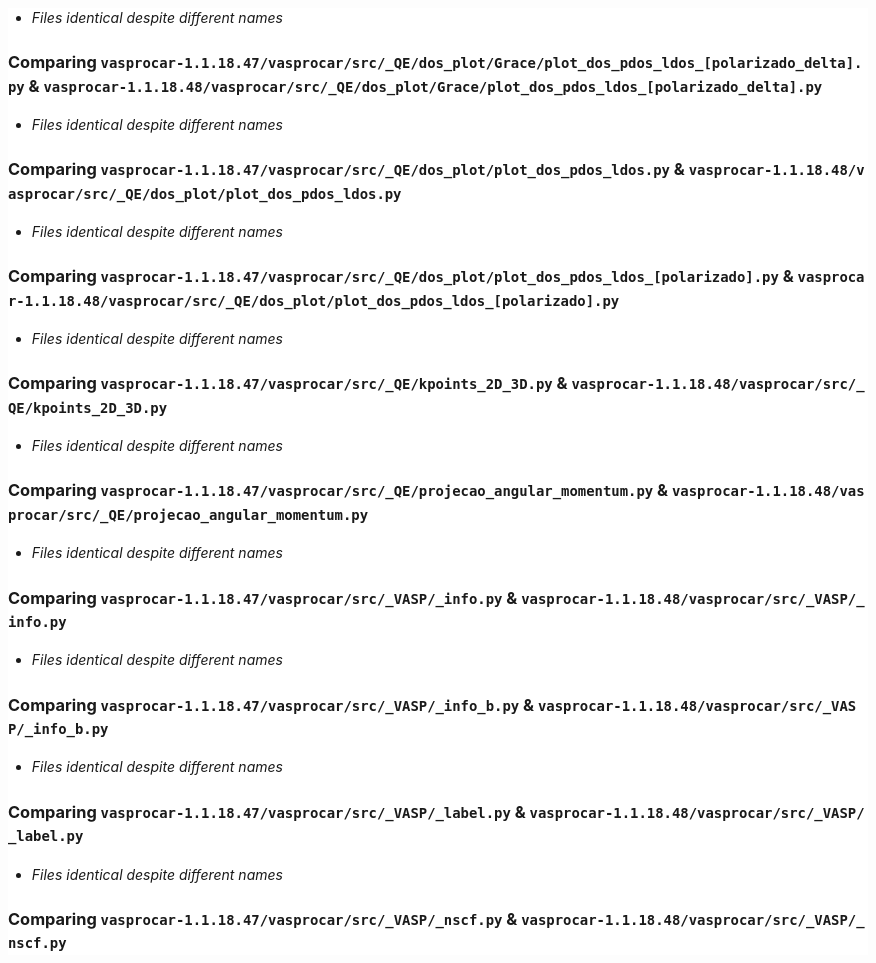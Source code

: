  * *Files identical despite different names*

### Comparing `vasprocar-1.1.18.47/vasprocar/src/_QE/dos_plot/Grace/plot_dos_pdos_ldos_[polarizado_delta].py` & `vasprocar-1.1.18.48/vasprocar/src/_QE/dos_plot/Grace/plot_dos_pdos_ldos_[polarizado_delta].py`

 * *Files identical despite different names*

### Comparing `vasprocar-1.1.18.47/vasprocar/src/_QE/dos_plot/plot_dos_pdos_ldos.py` & `vasprocar-1.1.18.48/vasprocar/src/_QE/dos_plot/plot_dos_pdos_ldos.py`

 * *Files identical despite different names*

### Comparing `vasprocar-1.1.18.47/vasprocar/src/_QE/dos_plot/plot_dos_pdos_ldos_[polarizado].py` & `vasprocar-1.1.18.48/vasprocar/src/_QE/dos_plot/plot_dos_pdos_ldos_[polarizado].py`

 * *Files identical despite different names*

### Comparing `vasprocar-1.1.18.47/vasprocar/src/_QE/kpoints_2D_3D.py` & `vasprocar-1.1.18.48/vasprocar/src/_QE/kpoints_2D_3D.py`

 * *Files identical despite different names*

### Comparing `vasprocar-1.1.18.47/vasprocar/src/_QE/projecao_angular_momentum.py` & `vasprocar-1.1.18.48/vasprocar/src/_QE/projecao_angular_momentum.py`

 * *Files identical despite different names*

### Comparing `vasprocar-1.1.18.47/vasprocar/src/_VASP/_info.py` & `vasprocar-1.1.18.48/vasprocar/src/_VASP/_info.py`

 * *Files identical despite different names*

### Comparing `vasprocar-1.1.18.47/vasprocar/src/_VASP/_info_b.py` & `vasprocar-1.1.18.48/vasprocar/src/_VASP/_info_b.py`

 * *Files identical despite different names*

### Comparing `vasprocar-1.1.18.47/vasprocar/src/_VASP/_label.py` & `vasprocar-1.1.18.48/vasprocar/src/_VASP/_label.py`

 * *Files identical despite different names*

### Comparing `vasprocar-1.1.18.47/vasprocar/src/_VASP/_nscf.py` & `vasprocar-1.1.18.48/vasprocar/src/_VASP/_nscf.py`
